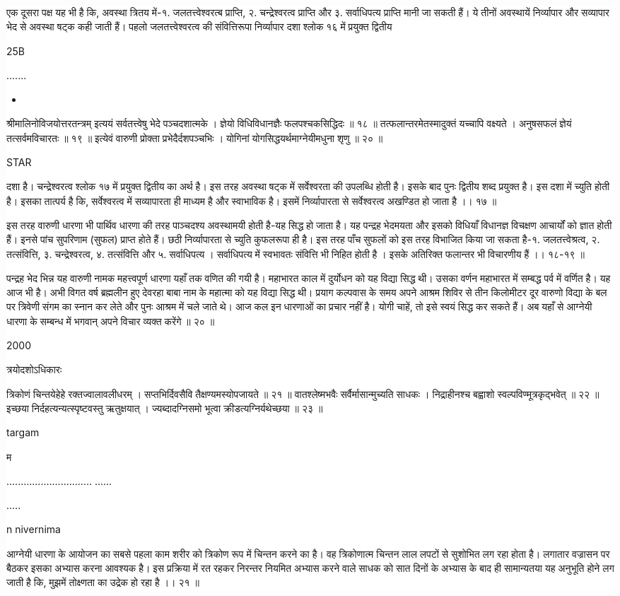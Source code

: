 एक दूसरा पक्ष यह भी है कि, अवस्था त्रितय में-१. जलतत्त्वेश्वरत्ब प्राप्ति, २. चन्द्रेश्वरत्व प्राप्ति और ३. सर्वाधिपत्य प्राप्ति मानी जा सकती हैं। ये तीनों अवस्थायें निर्व्यापार और सव्यापार भेद से अवस्था षट्क कही जाती हैं। पहलो जलतत्त्वेश्वरत्व की संवित्तिरूपा निर्व्यापार दशा श्लोक १६ में प्रयुक्त द्वितीय 

25B 

....... 

- 

श्रीमालिनोविजयोत्तरतन्त्रम् इत्ययं सर्वतत्त्वेषु भेदे पञ्चदशात्मके । ज्ञेयो विधिविधानज्ञैः फलपश्चकसिद्धिदः ॥ १८ ॥ तत्फलान्तरमेतस्मादुक्तं यच्चापि वक्ष्यते । अनुषसफलं ज्ञेयं तत्सर्वमविचारतः ॥ १९ ॥ इत्येवं वारुणी प्रोक्ता प्रभेदैर्दशपञ्चभिः । योगिनां योगसिद्धयर्थमाग्नेयीमधुना शृणु ॥ २० ॥ 

STAR 

दशा है। चन्द्रेश्वरत्व श्लोक १७ में प्रयुक्त द्वितीय का अर्थ है। इस तरह अवस्था षट्क में सर्वेश्वरता की उपलब्धि होती है। इसके बाद पुनः द्वितीय शब्द प्रयुक्त है। इस दशा में च्युति होती है। इसका तात्पर्य है कि, सर्वेश्वरत्व में सव्यापारता ही माध्यम है और स्वाभाविक है। इसमें निर्व्यापारता से सर्वेश्वरत्व अखण्डित हो जाता है ।। १७ ॥ 

इस तरह वारुणी धारणा भी पार्थिव धारणा की तरह पाञ्चदश्य अवस्थामयी होती है-यह सिद्ध हो जाता है। यह पन्द्रह भेदमयता और इसको विधियाँ विधानज्ञ विचक्षण आचार्यों को ज्ञात होती हैं। इनसे पांच सुपरिणाम (सुफल) प्राप्त होते हैं। छठी निर्व्यापारता से च्युति कुफलरूपा ही है। इस तरह पाँच सुफलों को इस तरह विभाजित किया जा सकता है-१. जलतत्त्वेश्रत्व, २. तत्संवित्ति, ३. चन्द्रेश्वरत्व, ४. तत्संवित्ति और ५. सर्वाधिपत्य । सर्वाधिपत्य में स्वभावतः संवित्ति भी निहित होती है । इसके अतिरिक्त फलान्तर भी विचारणीय हैं ।। १८-१९ ॥ 

पन्द्रह भेद भिन्न यह वारुणी नामक महत्त्वपूर्ण धारणा यहाँ तक वणित की गयी है। महाभारत काल में दुर्योधन को यह विद्या सिद्ध थी। उसका वर्णन महाभारत में सम्बद्ध पर्व में वर्णित है। यह आज भी है। अभी विगत वर्ष ब्रह्मलीन हुए देवरहा बाबा नाम के महात्मा को यह विद्या सिद्ध थी। प्रयाग कल्पवास के समय अपने आश्रम शिविर से तीन किलोमीटर दूर वारुणो विद्या के बल पर त्रिवेणी संगम का स्नान कर लेते और पुनः आश्रम में चले जाते थे। आज कल इन धारणाओं का प्रचार नहीं है। योगी चाहें, तो इसे स्वयं सिद्ध कर सकते हैं। अब यहाँ से आग्नेयी धारणा के सम्बन्ध में भगवान् अपने विचार व्यक्त करेंगे ॥ २० ॥ 

2000 

त्रयोदशोऽधिकारः 

त्रिकोणं चिन्तयेहेहे रक्तज्वालावलीधरम् । सप्तभिर्दिवसैवि तैक्षण्यमस्योपजायते ॥ २१ ॥ वातश्लेष्मभवैः सर्वैर्मासान्मुच्यति साधकः । निद्राहीनश्च बह्वाशो स्वल्पविण्मूत्रकृद्भवेत् ॥ २२ ॥ इच्छया निर्दहत्यन्यत्स्पृष्टवस्तु ऋतुक्षयात् । ज्यब्दादग्निसमो भूत्वा क्रीडत्यग्निर्यथेच्छया ॥ २३ ॥ 

targam 

म 

.............................. ...... 

..... 

n nivernima 

आग्नेयी धारणा के आयोजन का सबसे पहला काम शरीर को त्रिकोण रूप में चिन्तन करने का है। वह त्रिकोणात्म चिन्तन लाल लपटों से सुशोभित लग रहा होता है। लगातार वज्रासन पर बैठकर इसका अभ्यास करना आवश्यक है। इस प्रक्रिया में रत रहकर निरन्तर नियमित अभ्यास करने वाले साधक को सात दिनों के अभ्यास के बाद ही सामान्यतया यह अनुभूति होने लग जाती है कि, मुझमें तोक्ष्णता का उद्रेक हो रहा है ।। २१ ॥ 

